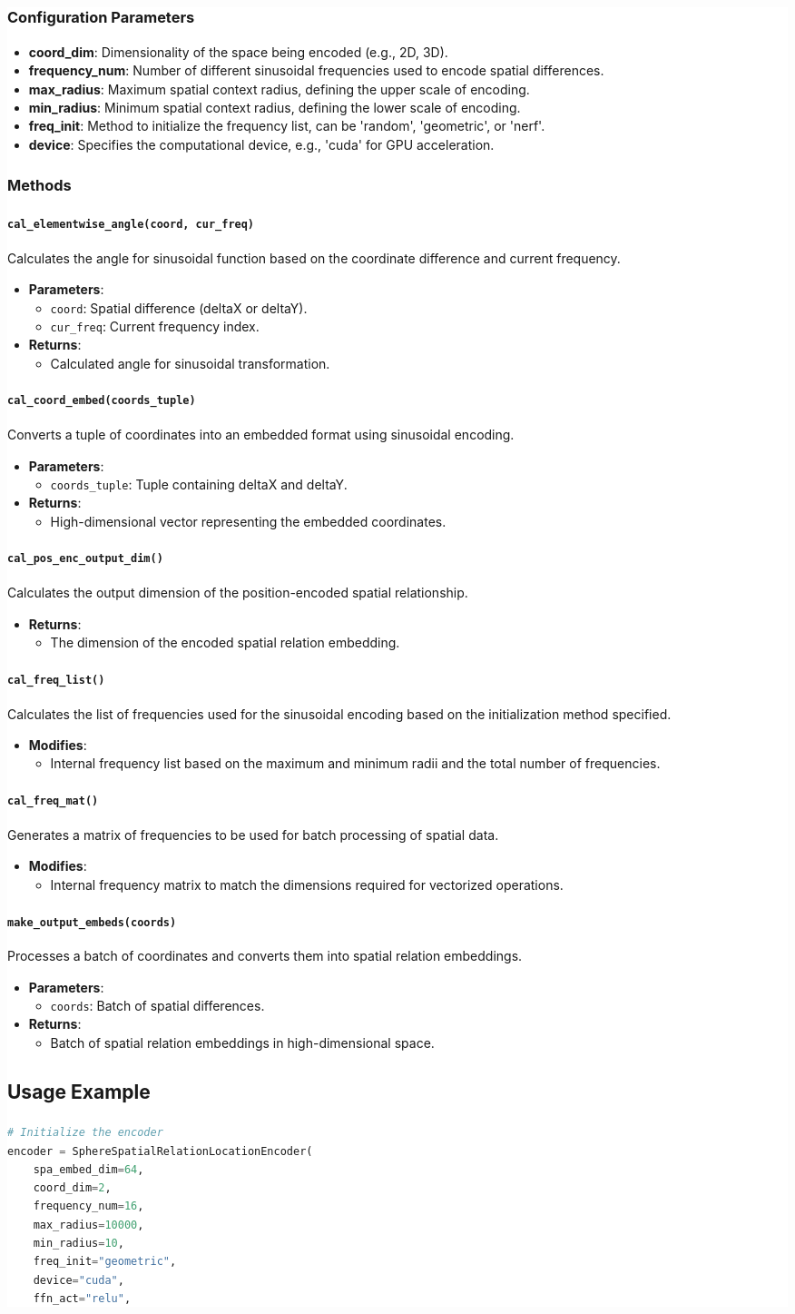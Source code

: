 ### Configuration Parameters
- **coord_dim**: Dimensionality of the space being encoded (e.g., 2D, 3D).
- **frequency_num**: Number of different sinusoidal frequencies used to encode spatial differences.
- **max_radius**: Maximum spatial context radius, defining the upper scale of encoding.
- **min_radius**: Minimum spatial context radius, defining the lower scale of encoding.
- **freq_init**: Method to initialize the frequency list, can be 'random', 'geometric', or 'nerf'.
- **device**: Specifies the computational device, e.g., 'cuda' for GPU acceleration.

### Methods

#### `cal_elementwise_angle(coord, cur_freq)`
Calculates the angle for sinusoidal function based on the coordinate difference and current frequency.
- **Parameters**:
  - `coord`: Spatial difference (deltaX or deltaY).
  - `cur_freq`: Current frequency index.
- **Returns**:
  - Calculated angle for sinusoidal transformation.

#### `cal_coord_embed(coords_tuple)`
Converts a tuple of coordinates into an embedded format using sinusoidal encoding.
- **Parameters**:
  - `coords_tuple`: Tuple containing deltaX and deltaY.
- **Returns**:
  - High-dimensional vector representing the embedded coordinates.

#### `cal_pos_enc_output_dim()`
Calculates the output dimension of the position-encoded spatial relationship.
- **Returns**:
  - The dimension of the encoded spatial relation embedding.

#### `cal_freq_list()`
Calculates the list of frequencies used for the sinusoidal encoding based on the initialization method specified.
- **Modifies**:
  - Internal frequency list based on the maximum and minimum radii and the total number of frequencies.

#### `cal_freq_mat()`
Generates a matrix of frequencies to be used for batch processing of spatial data.
- **Modifies**:
  - Internal frequency matrix to match the dimensions required for vectorized operations.

#### `make_output_embeds(coords)`
Processes a batch of coordinates and converts them into spatial relation embeddings.
- **Parameters**:
  - `coords`: Batch of spatial differences.
- **Returns**:
  - Batch of spatial relation embeddings in high-dimensional space.

## Usage Example
```python
# Initialize the encoder
encoder = SphereSpatialRelationLocationEncoder(
    spa_embed_dim=64,
    coord_dim=2,
    frequency_num=16,
    max_radius=10000,
    min_radius=10,
    freq_init="geometric",
    device="cuda",
    ffn_act="relu",
```
